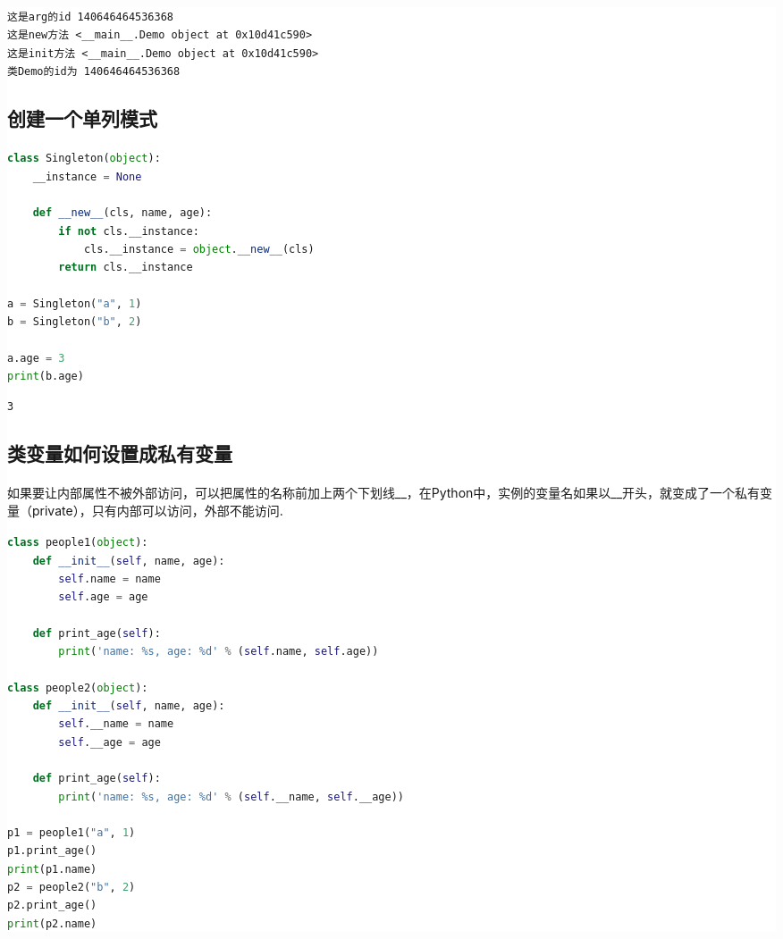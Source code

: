     这是arg的id 140646464536368
    这是new方法 <__main__.Demo object at 0x10d41c590>
    这是init方法 <__main__.Demo object at 0x10d41c590>
    类Demo的id为 140646464536368


## 创建一个单列模式


```python
class Singleton(object):
    __instance = None
    
    def __new__(cls, name, age):
        if not cls.__instance:
            cls.__instance = object.__new__(cls)
        return cls.__instance

a = Singleton("a", 1)
b = Singleton("b", 2)

a.age = 3
print(b.age)
```

    3


## 类变量如何设置成私有变量

如果要让内部属性不被外部访问，可以把属性的名称前加上两个下划线\_\_，在Python中，实例的变量名如果以\_\_开头，就变成了一个私有变量（private），只有内部可以访问，外部不能访问.


```python
class people1(object):
    def __init__(self, name, age):
        self.name = name
        self.age = age

    def print_age(self):
        print('name: %s, age: %d' % (self.name, self.age))

class people2(object):
    def __init__(self, name, age):
        self.__name = name
        self.__age = age

    def print_age(self):
        print('name: %s, age: %d' % (self.__name, self.__age))

p1 = people1("a", 1)
p1.print_age()
print(p1.name)
p2 = people2("b", 2)
p2.print_age()
print(p2.name)
```
